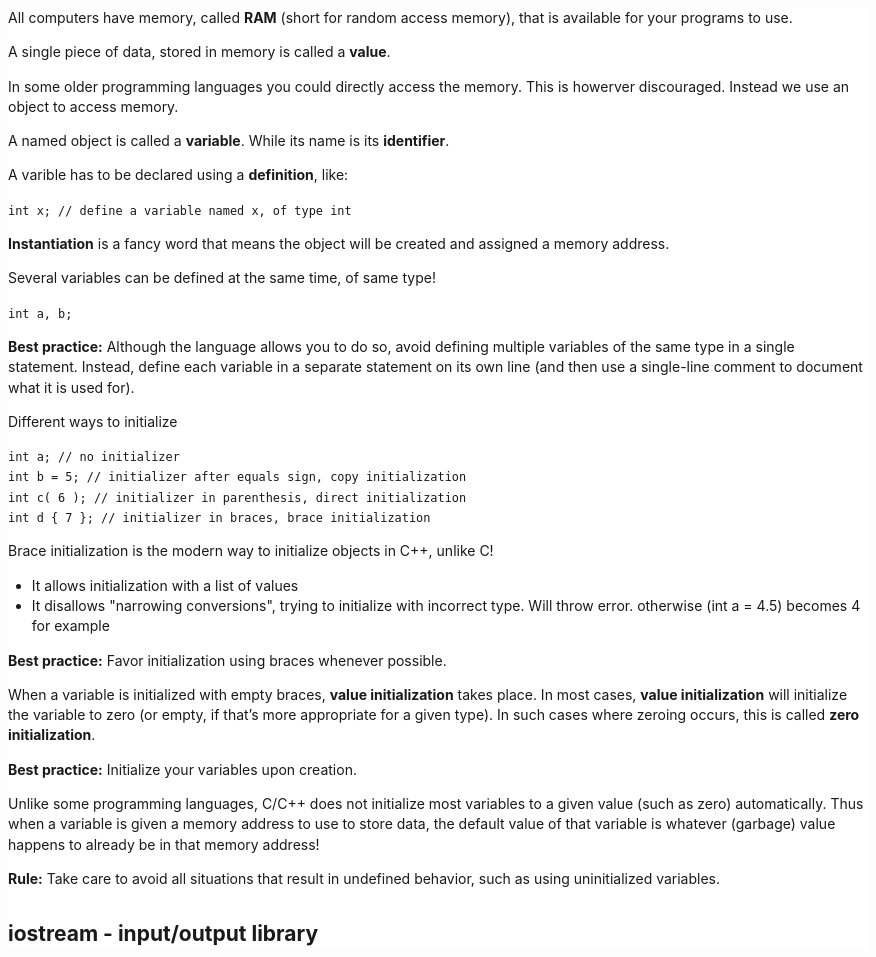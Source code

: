 All computers have memory, called **RAM** (short for random access memory), that is available for your programs to use. 

A single piece of data, stored in memory is called a **value**.

In some older programming languages you could directly access the memory. This is howerver discouraged. Instead we use an object to access memory. 

A named object is called a **variable**. While its name is its **identifier**. 

A varible has to be declared using a **definition**, like:

```
int x; // define a variable named x, of type int
```

**Instantiation** is a fancy word that means the object will be created and assigned a memory address.

Several variables can be defined at the same time, of same type!

```
int a, b;
```

**Best practice:** Although the language allows you to do so, avoid defining multiple variables of the same type in a single statement. Instead, define each variable in a separate statement on its own line (and then use a single-line comment to document what it is used for).

Different ways to initialize

```
int a; // no initializer
int b = 5; // initializer after equals sign, copy initialization
int c( 6 ); // initializer in parenthesis, direct initialization
int d { 7 }; // initializer in braces, brace initialization
```

Brace initialization is the modern way to initialize objects in C++, unlike C!

- It allows initialization with a list of values 
- It disallows "narrowing conversions", trying to initialize with incorrect type. Will throw error. otherwise (int a = 4.5) becomes 4 for example

**Best practice:** Favor initialization using braces whenever possible.

When a variable is initialized with empty braces, **value initialization** takes place. In most cases, **value initialization** will initialize the variable to zero (or empty, if that’s more appropriate for a given type). In such cases where zeroing occurs, this is called **zero initialization**.

**Best practice:** Initialize your variables upon creation.

Unlike some programming languages, C/C++ does not initialize most variables to a given value (such as zero) automatically. Thus when a variable is given a memory address to use to store data, the default value of that variable is whatever (garbage) value happens to already be in that memory address!

**Rule:** Take care to avoid all situations that result in undefined behavior, such as using uninitialized variables.

## iostream - input/output library
